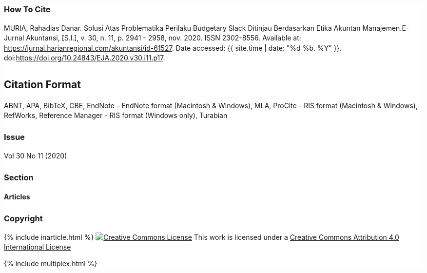 ### How To Cite
MURIA, Rahadias Danar.  Solusi Atas Problematika Perilaku Budgetary Slack Ditinjau Berdasarkan Etika Akuntan Manajemen.E-Jurnal Akuntansi, [S.l.], v. 30, n. 11, p. 2941 - 2958, nov. 2020. ISSN 2302-8556. Available at: <https://jurnal.harianregional.com/akuntansi/id-61527>. Date accessed: {{ site.time | date: "%d %b. %Y" }}. doi:https://doi.org/10.24843/EJA.2020.v30.i11.p17.

## Citation Format
ABNT, APA, BibTeX, CBE, EndNote - EndNote format (Macintosh & Windows), MLA, ProCite - RIS format (Macintosh & Windows), RefWorks, Reference Manager - RIS format (Windows only), Turabian

### Issue
Vol 30 No 11 (2020)

### Section 
**Articles**

### Copyright 
{% include inarticle.html %}
<a href="http://creativecommons.org/licenses/by/4.0/" rel="license"><img src="https://i.creativecommons.org/l/by/4.0/88x31.png" alt="Creative Commons License" /></a>
This work is licensed under a <a href="http://creativecommons.org/licenses/by/4.0/" rel="nofollow">Creative Commons Attribution 4.0 International License</a>

{% include multiplex.html %}
